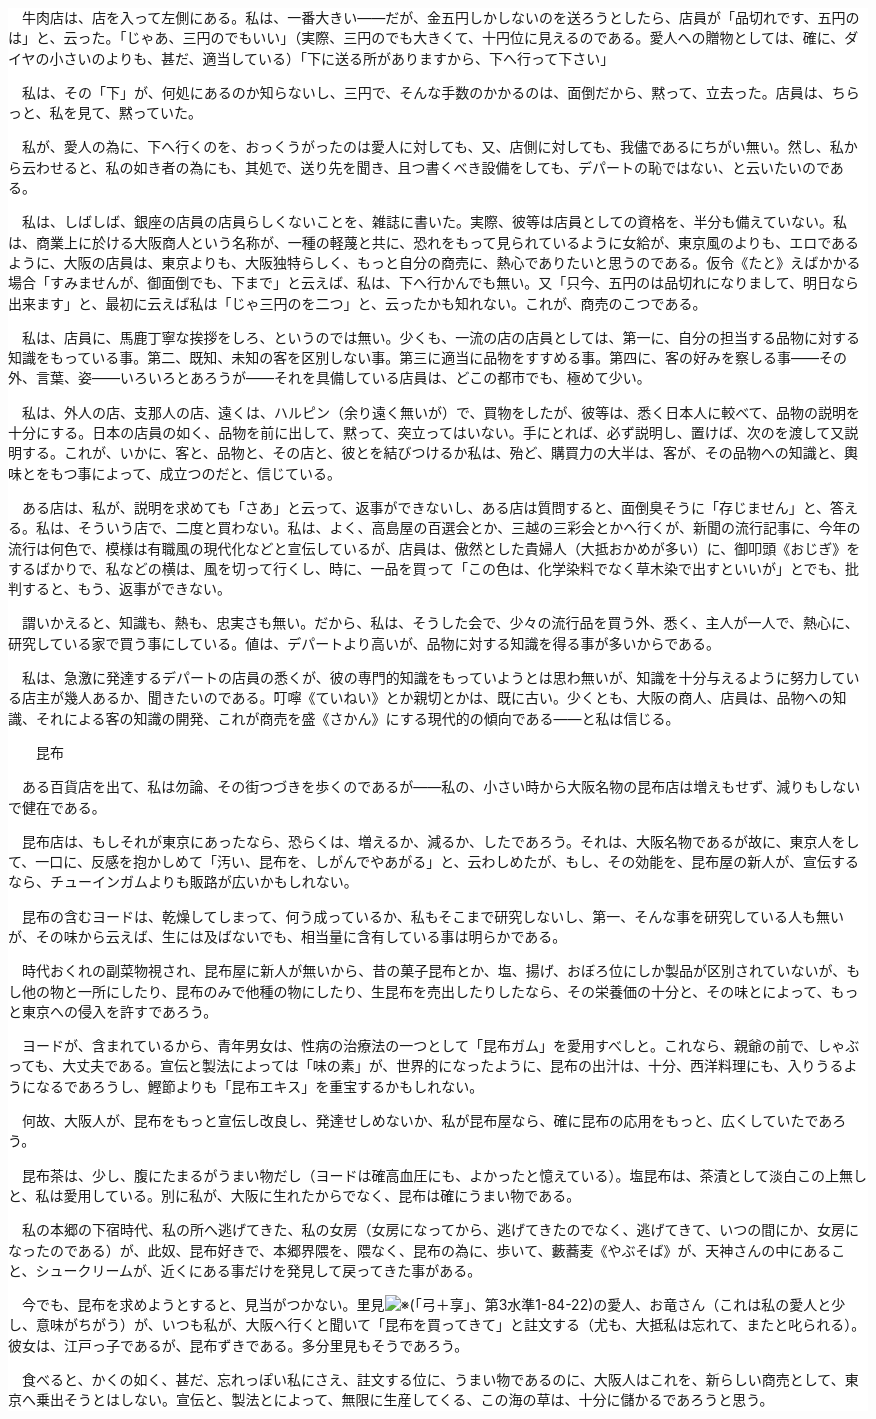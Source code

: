 　牛肉店は、店を入って左側にある。私は、一番大きい――だが、金五円しかしないのを送ろうとしたら、店員が「品切れです、五円のは」と、云った。「じゃあ、三円のでもいい」（実際、三円のでも大きくて、十円位に見えるのである。愛人への贈物としては、確に、ダイヤの小さいのよりも、甚だ、適当している）「下に送る所がありますから、下へ行って下さい」

　私は、その「下」が、何処にあるのか知らないし、三円で、そんな手数のかかるのは、面倒だから、黙って、立去った。店員は、ちらっと、私を見て、黙っていた。

　私が、愛人の為に、下へ行くのを、おっくうがったのは愛人に対しても、又、店側に対しても、我儘であるにちがい無い。然し、私から云わせると、私の如き者の為にも、其処で、送り先を聞き、且つ書くべき設備をしても、デパートの恥ではない、と云いたいのである。

　私は、しばしば、銀座の店員の店員らしくないことを、雑誌に書いた。実際、彼等は店員としての資格を、半分も備えていない。私は、商業上に於ける大阪商人という名称が、一種の軽蔑と共に、恐れをもって見られているように女給が、東京風のよりも、エロであるように、大阪の店員は、東京よりも、大阪独特らしく、もっと自分の商売に、熱心でありたいと思うのである。仮令《たと》えばかかる場合「すみませんが、御面倒でも、下まで」と云えば、私は、下へ行かんでも無い。又「只今、五円のは品切れになりまして、明日なら出来ます」と、最初に云えば私は「じゃ三円のを二つ」と、云ったかも知れない。これが、商売のこつである。

　私は、店員に、馬鹿丁寧な挨拶をしろ、というのでは無い。少くも、一流の店の店員としては、第一に、自分の担当する品物に対する知識をもっている事。第二、既知、未知の客を区別しない事。第三に適当に品物をすすめる事。第四に、客の好みを察しる事――その外、言葉、姿――いろいろとあろうが――それを具備している店員は、どこの都市でも、極めて少い。

　私は、外人の店、支那人の店、遠くは、ハルピン（余り遠く無いが）で、買物をしたが、彼等は、悉く日本人に較べて、品物の説明を十分にする。日本の店員の如く、品物を前に出して、黙って、突立ってはいない。手にとれば、必ず説明し、置けば、次のを渡して又説明する。これが、いかに、客と、品物と、その店と、彼とを結びつけるか私は、殆ど、購買力の大半は、客が、その品物への知識と、輿味とをもつ事によって、成立つのだと、信じている。

　ある店は、私が、説明を求めても「さあ」と云って、返事ができないし、ある店は質問すると、面倒臭そうに「存じません」と、答える。私は、そういう店で、二度と買わない。私は、よく、高島屋の百選会とか、三越の三彩会とかへ行くが、新聞の流行記事に、今年の流行は何色で、模様は有職風の現代化などと宣伝しているが、店員は、傲然とした貴婦人（大抵おかめが多い）に、御叩頭《おじぎ》をするばかりで、私などの横は、風を切って行くし、時に、一品を買って「この色は、化学染料でなく草木染で出すといいが」とでも、批判すると、もう、返事ができない。

　謂いかえると、知識も、熱も、忠実さも無い。だから、私は、そうした会で、少々の流行品を買う外、悉く、主人が一人で、熱心に、研究している家で買う事にしている。値は、デパートより高いが、品物に対する知識を得る事が多いからである。

　私は、急激に発達するデパートの店員の悉くが、彼の専門的知識をもっていようとは思わ無いが、知識を十分与えるように努力している店主が幾人あるか、聞きたいのである。叮嚀《ていねい》とか親切とかは、既に古い。少くとも、大阪の商人、店員は、品物への知識、それによる客の知識の開発、これが商売を盛《さかん》にする現代的の傾向である――と私は信じる。



　　昆布



　ある百貨店を出て、私は勿論、その街つづきを歩くのであるが――私の、小さい時から大阪名物の昆布店は増えもせず、減りもしないで健在である。

　昆布店は、もしそれが東京にあったなら、恐らくは、増えるか、減るか、したであろう。それは、大阪名物であるが故に、東京人をして、一口に、反感を抱かしめて「汚い、昆布を、しがんでやあがる」と、云わしめたが、もし、その効能を、昆布屋の新人が、宣伝するなら、チューインガムよりも販路が広いかもしれない。

　昆布の含むヨードは、乾燥してしまって、何う成っているか、私もそこまで研究しないし、第一、そんな事を研究している人も無いが、その味から云えば、生には及ばないでも、相当量に含有している事は明らかである。

　時代おくれの副菜物視され、昆布屋に新人が無いから、昔の菓子昆布とか、塩、揚げ、おぼろ位にしか製品が区別されていないが、もし他の物と一所にしたり、昆布のみで他種の物にしたり、生昆布を売出したりしたなら、その栄養価の十分と、その味とによって、もっと東京への侵入を許すであろう。

　ヨードが、含まれているから、青年男女は、性病の治療法の一つとして「昆布ガム」を愛用すべしと。これなら、親爺の前で、しゃぶっても、大丈夫である。宣伝と製法によっては「味の素」が、世界的になったように、昆布の出汁は、十分、西洋料理にも、入りうるようになるであろうし、鰹節よりも「昆布エキス」を重宝するかもしれない。

　何故、大阪人が、昆布をもっと宣伝し改良し、発達せしめないか、私が昆布屋なら、確に昆布の応用をもっと、広くしていたであろう。

　昆布茶は、少し、腹にたまるがうまい物だし（ヨードは確高血圧にも、よかったと憶えている）。塩昆布は、茶漬として淡白この上無しと、私は愛用している。別に私が、大阪に生れたからでなく、昆布は確にうまい物である。

　私の本郷の下宿時代、私の所へ逃げてきた、私の女房（女房になってから、逃げてきたのでなく、逃げてきて、いつの間にか、女房になったのである）が、此奴、昆布好きで、本郷界隈を、隈なく、昆布の為に、歩いて、藪蕎麦《やぶそば》が、天神さんの中にあること、シュークリームが、近くにある事だけを発見して戻ってきた事がある。

　今でも、昆布を求めようとすると、見当がつかない。里見![※(「弓＋享」、第3水準1-84-22)](https://www.aozora.gr.jp/cards/000216/files/../../../gaiji/1-84/1-84-22.png)の愛人、お竜さん（これは私の愛人と少し、意味がちがう）が、いつも私が、大阪へ行くと聞いて「昆布を買ってきて」と註文する（尤も、大抵私は忘れて、またと叱られる）。彼女は、江戸っ子であるが、昆布ずきである。多分里見もそうであろう。

　食べると、かくの如く、甚だ、忘れっぽい私にさえ、註文する位に、うまい物であるのに、大阪人はこれを、新らしい商売として、東京へ乗出そうとはしない。宣伝と、製法とによって、無限に生産してくる、この海の草は、十分に儲かるであろうと思う。
